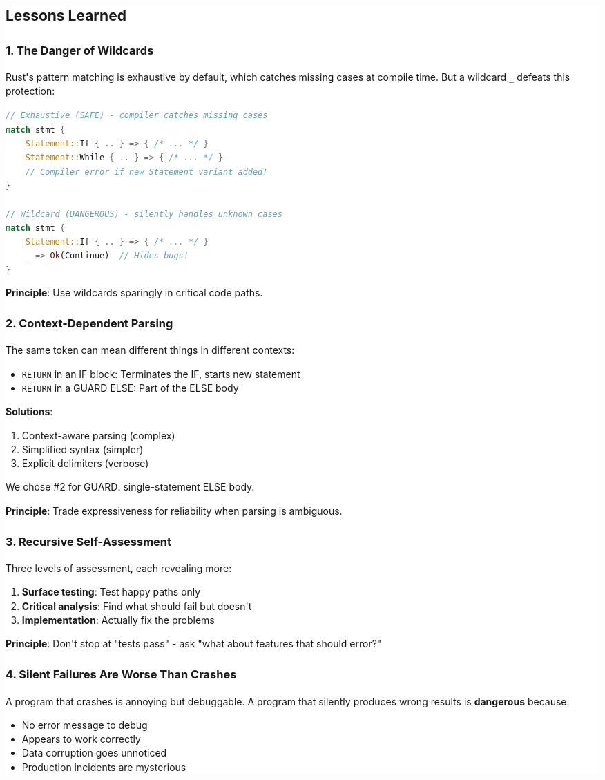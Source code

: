 
## Lessons Learned

### 1. The Danger of Wildcards

Rust's pattern matching is exhaustive by default, which catches missing cases at compile time. But a wildcard `_` defeats this protection:

```rust
// Exhaustive (SAFE) - compiler catches missing cases
match stmt {
    Statement::If { .. } => { /* ... */ }
    Statement::While { .. } => { /* ... */ }
    // Compiler error if new Statement variant added!
}

// Wildcard (DANGEROUS) - silently handles unknown cases
match stmt {
    Statement::If { .. } => { /* ... */ }
    _ => Ok(Continue)  // Hides bugs!
}
```

**Principle**: Use wildcards sparingly in critical code paths.

### 2. Context-Dependent Parsing

The same token can mean different things in different contexts:
- `RETURN` in an IF block: Terminates the IF, starts new statement
- `RETURN` in a GUARD ELSE: Part of the ELSE body

**Solutions**:
1. Context-aware parsing (complex)
2. Simplified syntax (simpler)
3. Explicit delimiters (verbose)

We chose #2 for GUARD: single-statement ELSE body.

**Principle**: Trade expressiveness for reliability when parsing is ambiguous.

### 3. Recursive Self-Assessment

Three levels of assessment, each revealing more:
1. **Surface testing**: Test happy paths only
2. **Critical analysis**: Find what should fail but doesn't
3. **Implementation**: Actually fix the problems

**Principle**: Don't stop at "tests pass" - ask "what about features that should error?"

### 4. Silent Failures Are Worse Than Crashes

A program that crashes is annoying but debuggable.
A program that silently produces wrong results is **dangerous** because:
- No error message to debug
- Appears to work correctly
- Data corruption goes unnoticed
- Production incidents are mysterious

